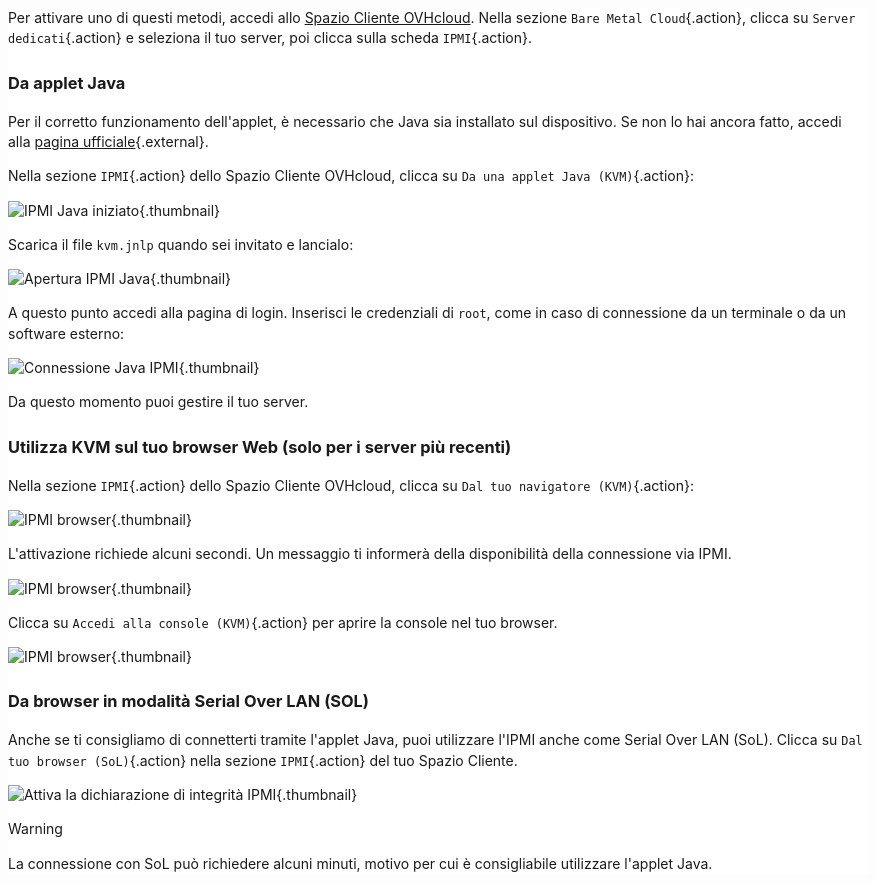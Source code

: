 Per attivare uno di questi metodi, accedi allo [Spazio Cliente OVHcloud](https://www.ovh.com/auth/?action=gotomanager&from=https://www.ovh.it/&ovhSubsidiary=it). Nella sezione `Bare Metal Cloud`{.action}, clicca su `Server dedicati`{.action} e seleziona il tuo server, poi clicca sulla scheda `IPMI`{.action}.

### Da applet Java <a name="applet-java"></a>

Per il corretto funzionamento dell'applet, è necessario che Java sia installato sul dispositivo. Se non lo hai ancora fatto, accedi alla [pagina ufficiale](https://www.java.com/en/download/){.external}.

Nella sezione `IPMI`{.action} dello Spazio Cliente OVHcloud, clicca su `Da una applet Java (KVM)`{.action}:

![IPMI Java iniziato](images/java_ipmi_initiate_2022.png){.thumbnail}

Scarica il file `kvm.jnlp` quando sei invitato e lancialo:

![Apertura IPMI Java](images/java_ipmi_activation.png){.thumbnail}

A questo punto accedi alla pagina di login. Inserisci le credenziali di `root`, come in caso di connessione da un terminale o da un software esterno:

![Connessione Java IPMI](images/java_ipmi_login.png){.thumbnail}

Da questo momento puoi gestire il tuo server.

### Utilizza KVM sul tuo browser Web (solo per i server più recenti) <a name="kvm-browser"></a>

Nella sezione `IPMI`{.action} dello Spazio Cliente OVHcloud, clicca su `Dal tuo navigatore (KVM)`{.action}:

![IPMI browser](images/KVM-web-browser01.png){.thumbnail}

L'attivazione richiede alcuni secondi. Un messaggio ti informerà della disponibilità della connessione via IPMI.

![IPMI browser](images/KVM-web-browser02.png){.thumbnail}

Clicca su `Accedi alla console (KVM)`{.action} per aprire la console nel tuo browser.

![IPMI browser](images/KVM-web-browser03b.png){.thumbnail}

### Da browser in modalità Serial Over LAN (SOL)

Anche se ti consigliamo di connetterti tramite l'applet Java, puoi utilizzare l'IPMI anche come Serial Over LAN (SoL). Clicca su `Dal tuo browser (SoL)`{.action} nella sezione `IPMI`{.action} del tuo Spazio Cliente.

![Attiva la dichiarazione di integrità IPMI](images/sol_ipmi_activation_2022.png){.thumbnail}

> [!warning]
>
> La connessione con SoL può richiedere alcuni minuti, motivo per cui è consigliabile utilizzare l'applet Java.
>
